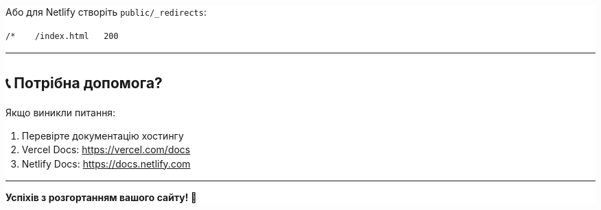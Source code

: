 Або для Netlify створіть `public/_redirects`:
```
/*    /index.html   200
```

---

## 📞 Потрібна допомога?

Якщо виникли питання:
1. Перевірте документацію хостингу
2. Vercel Docs: https://vercel.com/docs
3. Netlify Docs: https://docs.netlify.com

---

**Успіхів з розгортанням вашого сайту! 🎉**
